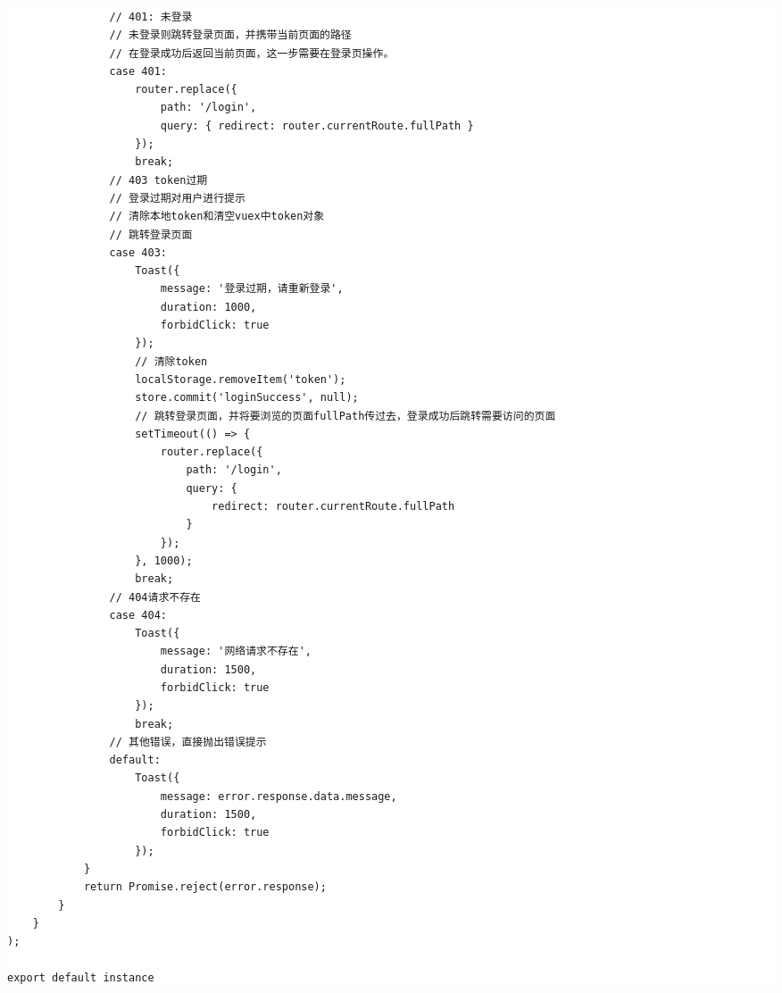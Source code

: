 ```text
                // 401: 未登录
                // 未登录则跳转登录页面，并携带当前页面的路径
                // 在登录成功后返回当前页面，这一步需要在登录页操作。
                case 401:
                    router.replace({
                        path: '/login',
                        query: { redirect: router.currentRoute.fullPath }
                    });
                    break;
                // 403 token过期
                // 登录过期对用户进行提示
                // 清除本地token和清空vuex中token对象
                // 跳转登录页面
                case 403:
                    Toast({
                        message: '登录过期，请重新登录',
                        duration: 1000,
                        forbidClick: true
                    });
                    // 清除token
                    localStorage.removeItem('token');
                    store.commit('loginSuccess', null);
                    // 跳转登录页面，并将要浏览的页面fullPath传过去，登录成功后跳转需要访问的页面
                    setTimeout(() => {
                        router.replace({
                            path: '/login',
                            query: {
                                redirect: router.currentRoute.fullPath
                            }
                        });
                    }, 1000);
                    break;
                // 404请求不存在
                case 404:
                    Toast({
                        message: '网络请求不存在',
                        duration: 1500,
                        forbidClick: true
                    });
                    break;
                // 其他错误，直接抛出错误提示
                default:
                    Toast({
                        message: error.response.data.message,
                        duration: 1500,
                        forbidClick: true
                    });
            }
            return Promise.reject(error.response);
        }
    }
);
 
export default instance
```
